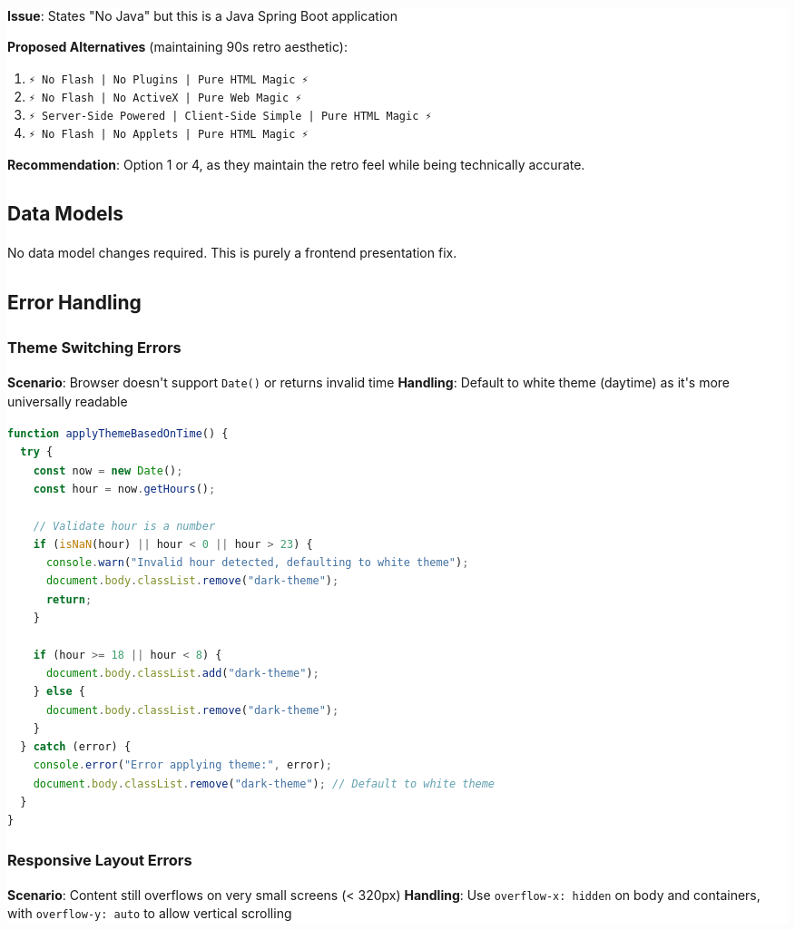 **Issue**: States "No Java" but this is a Java Spring Boot application

**Proposed Alternatives** (maintaining 90s retro aesthetic):

1. `⚡ No Flash | No Plugins | Pure HTML Magic ⚡`
2. `⚡ No Flash | No ActiveX | Pure Web Magic ⚡`
3. `⚡ Server-Side Powered | Client-Side Simple | Pure HTML Magic ⚡`
4. `⚡ No Flash | No Applets | Pure HTML Magic ⚡`

**Recommendation**: Option 1 or 4, as they maintain the retro feel while being technically accurate.

## Data Models

No data model changes required. This is purely a frontend presentation fix.

## Error Handling

### Theme Switching Errors

**Scenario**: Browser doesn't support `Date()` or returns invalid time
**Handling**: Default to white theme (daytime) as it's more universally readable

```javascript
function applyThemeBasedOnTime() {
  try {
    const now = new Date();
    const hour = now.getHours();

    // Validate hour is a number
    if (isNaN(hour) || hour < 0 || hour > 23) {
      console.warn("Invalid hour detected, defaulting to white theme");
      document.body.classList.remove("dark-theme");
      return;
    }

    if (hour >= 18 || hour < 8) {
      document.body.classList.add("dark-theme");
    } else {
      document.body.classList.remove("dark-theme");
    }
  } catch (error) {
    console.error("Error applying theme:", error);
    document.body.classList.remove("dark-theme"); // Default to white theme
  }
}
```

### Responsive Layout Errors

**Scenario**: Content still overflows on very small screens (< 320px)
**Handling**: Use `overflow-x: hidden` on body and containers, with `overflow-y: auto` to allow vertical scrolling
